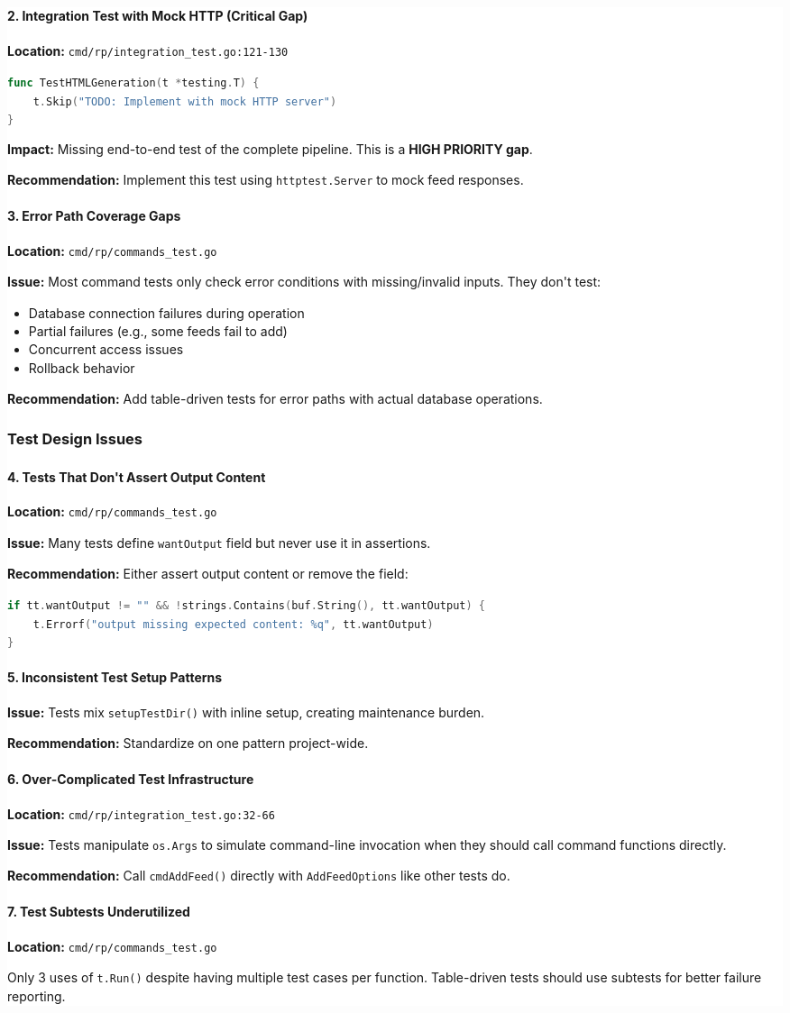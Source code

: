 #### 2. **Integration Test with Mock HTTP (Critical Gap)**
**Location:** `cmd/rp/integration_test.go:121-130`

```go
func TestHTMLGeneration(t *testing.T) {
    t.Skip("TODO: Implement with mock HTTP server")
}
```

**Impact:** Missing end-to-end test of the complete pipeline. This is a **HIGH PRIORITY gap**.

**Recommendation:** Implement this test using `httptest.Server` to mock feed responses.

#### 3. **Error Path Coverage Gaps**
**Location:** `cmd/rp/commands_test.go`

**Issue:** Most command tests only check error conditions with missing/invalid inputs. They don't test:
- Database connection failures during operation
- Partial failures (e.g., some feeds fail to add)
- Concurrent access issues
- Rollback behavior

**Recommendation:** Add table-driven tests for error paths with actual database operations.

### Test Design Issues

#### 4. **Tests That Don't Assert Output Content**
**Location:** `cmd/rp/commands_test.go`

**Issue:** Many tests define `wantOutput` field but never use it in assertions.

**Recommendation:** Either assert output content or remove the field:
```go
if tt.wantOutput != "" && !strings.Contains(buf.String(), tt.wantOutput) {
    t.Errorf("output missing expected content: %q", tt.wantOutput)
}
```

#### 5. **Inconsistent Test Setup Patterns**
**Issue:** Tests mix `setupTestDir()` with inline setup, creating maintenance burden.

**Recommendation:** Standardize on one pattern project-wide.

#### 6. **Over-Complicated Test Infrastructure**
**Location:** `cmd/rp/integration_test.go:32-66`

**Issue:** Tests manipulate `os.Args` to simulate command-line invocation when they should call command functions directly.

**Recommendation:** Call `cmdAddFeed()` directly with `AddFeedOptions` like other tests do.

#### 7. **Test Subtests Underutilized**
**Location:** `cmd/rp/commands_test.go`

Only 3 uses of `t.Run()` despite having multiple test cases per function. Table-driven tests should use subtests for better failure reporting.
